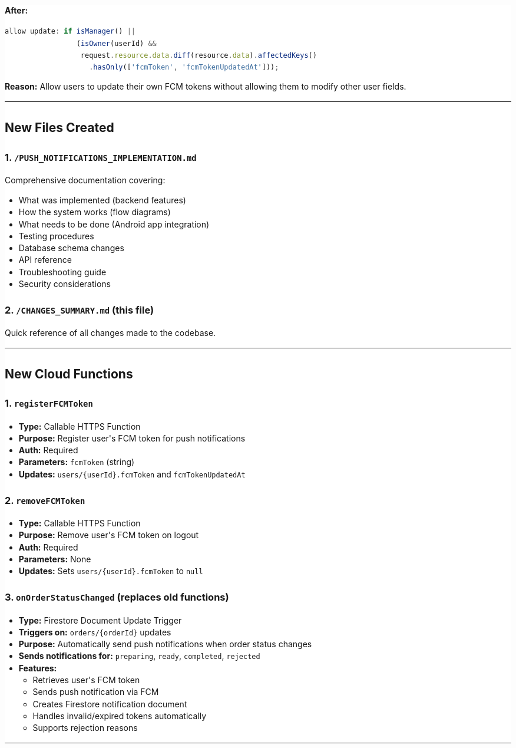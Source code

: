 **After:**
```javascript
allow update: if isManager() ||
                 (isOwner(userId) &&
                  request.resource.data.diff(resource.data).affectedKeys()
                    .hasOnly(['fcmToken', 'fcmTokenUpdatedAt']));
```

**Reason:** Allow users to update their own FCM tokens without allowing them to modify other user fields.

---

## New Files Created

### 1. `/PUSH_NOTIFICATIONS_IMPLEMENTATION.md`
Comprehensive documentation covering:
- What was implemented (backend features)
- How the system works (flow diagrams)
- What needs to be done (Android app integration)
- Testing procedures
- Database schema changes
- API reference
- Troubleshooting guide
- Security considerations

### 2. `/CHANGES_SUMMARY.md` (this file)
Quick reference of all changes made to the codebase.

---

## New Cloud Functions

### 1. `registerFCMToken`
- **Type:** Callable HTTPS Function
- **Purpose:** Register user's FCM token for push notifications
- **Auth:** Required
- **Parameters:** `fcmToken` (string)
- **Updates:** `users/{userId}.fcmToken` and `fcmTokenUpdatedAt`

### 2. `removeFCMToken`
- **Type:** Callable HTTPS Function
- **Purpose:** Remove user's FCM token on logout
- **Auth:** Required
- **Parameters:** None
- **Updates:** Sets `users/{userId}.fcmToken` to `null`

### 3. `onOrderStatusChanged` (replaces old functions)
- **Type:** Firestore Document Update Trigger
- **Triggers on:** `orders/{orderId}` updates
- **Purpose:** Automatically send push notifications when order status changes
- **Sends notifications for:** `preparing`, `ready`, `completed`, `rejected`
- **Features:**
  - Retrieves user's FCM token
  - Sends push notification via FCM
  - Creates Firestore notification document
  - Handles invalid/expired tokens automatically
  - Supports rejection reasons

---